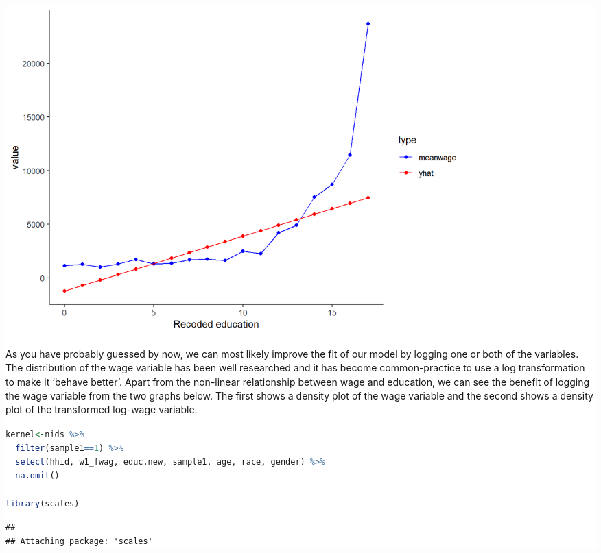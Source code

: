 <img src="08-multiple_regression_analysis_files/figure-html/unnamed-chunk-16-1.png" width="672" />

As you have probably guessed by now, we can most likely improve the fit of our model by logging one or both of the variables. The distribution of the wage variable has been well researched and it has become common-practice to use a log transformation to make it ‘behave better’. Apart from the non-linear relationship between wage and education, we can see the benefit of logging the wage variable from the two graphs below. The first shows a density plot of the wage variable and the second shows a density plot of the transformed log-wage variable.


```r
kernel<-nids %>% 
  filter(sample1==1) %>% 
  select(hhid, w1_fwag, educ.new, sample1, age, race, gender) %>% 
  na.omit()

library(scales)
```

```
## 
## Attaching package: 'scales'
```
